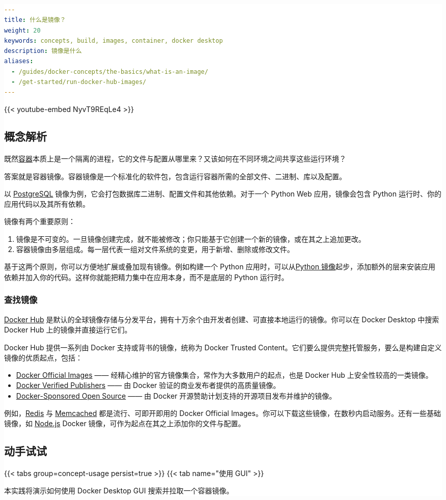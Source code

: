 ```yaml
---
title: 什么是镜像？
weight: 20
keywords: concepts, build, images, container, docker desktop
description: 镜像是什么
aliases:
  - /guides/docker-concepts/the-basics/what-is-an-image/
  - /get-started/run-docker-hub-images/
---
```


{{< youtube-embed NyvT9REqLe4 >}}

## 概念解析

既然[容器](./what-is-a-container.md)本质上是一个隔离的进程，它的文件与配置从哪里来？又该如何在不同环境之间共享这些运行环境？

答案就是容器镜像。容器镜像是一个标准化的软件包，包含运行容器所需的全部文件、二进制、库以及配置。

以 [PostgreSQL](https://hub.docker.com/_/postgres) 镜像为例，它会打包数据库二进制、配置文件和其他依赖。对于一个 Python Web 应用，镜像会包含 Python 运行时、你的应用代码以及其所有依赖。

镜像有两个重要原则：

1. 镜像是不可变的。一旦镜像创建完成，就不能被修改；你只能基于它创建一个新的镜像，或在其之上追加更改。
2. 容器镜像由多层组成。每一层代表一组对文件系统的变更，用于新增、删除或修改文件。

基于这两个原则，你可以方便地扩展或叠加现有镜像。例如构建一个 Python 应用时，可以从[Python 镜像](https://hub.docker.com/_/python)起步，添加额外的层来安装应用依赖并加入你的代码。这样你就能把精力集中在应用本身，而不是底层的 Python 运行时。

### 查找镜像

[Docker Hub](https://hub.docker.com) 是默认的全球镜像存储与分发平台，拥有十万余个由开发者创建、可直接本地运行的镜像。你可以在 Docker Desktop 中搜索 Docker Hub 上的镜像并直接运行它们。

Docker Hub 提供一系列由 Docker 支持或背书的镜像，统称为 Docker Trusted Content。它们要么提供完整托管服务，要么是构建自定义镜像的优质起点，包括：

- [Docker Official Images](https://hub.docker.com/search?q=&type=image&image_filter=official) —— 经精心维护的官方镜像集合，常作为大多数用户的起点，也是 Docker Hub 上安全性较高的一类镜像。
- [Docker Verified Publishers](https://hub.docker.com/search?q=&image_filter=store) —— 由 Docker 验证的商业发布者提供的高质量镜像。
- [Docker-Sponsored Open Source](https://hub.docker.com/search?q=&image_filter=open_source) —— 由 Docker 开源赞助计划支持的开源项目发布并维护的镜像。

例如，[Redis](https://hub.docker.com/_/redis) 与 [Memcached](https://hub.docker.com/_/memcached) 都是流行、可即开即用的 Docker Official Images。你可以下载这些镜像，在数秒内启动服务。还有一些基础镜像，如 [Node.js](https://hub.docker.com/_/node) Docker 镜像，可作为起点在其之上添加你的文件与配置。

## 动手试试

{{< tabs group=concept-usage persist=true >}}
{{< tab name="使用 GUI" >}}

本实践将演示如何使用 Docker Desktop GUI 搜索并拉取一个容器镜像。
